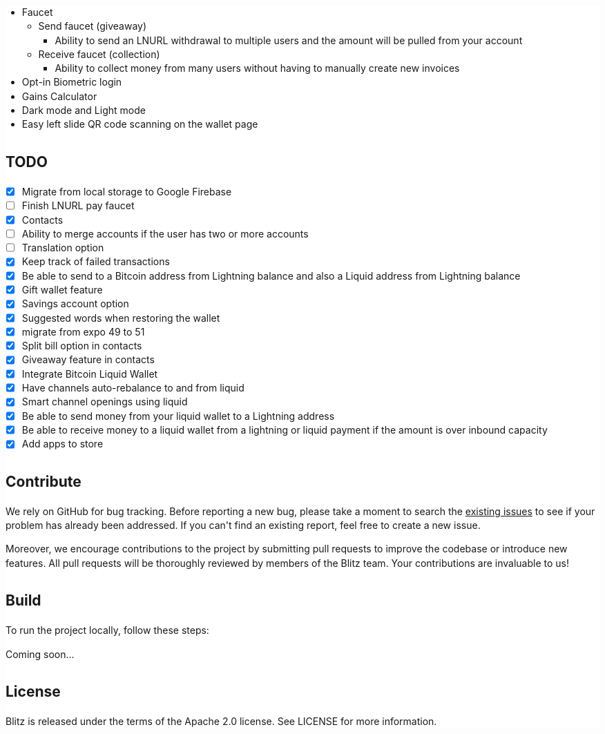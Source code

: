 - Faucet
  - Send faucet (giveaway)
    - Ability to send an LNURL withdrawal to multiple users and the amount will be pulled from your account
  - Receive faucet (collection)
    - Ability to collect money from many users without having to manually create new invoices
- Opt-in Biometric login
- Gains Calculator
- Dark mode and Light mode
- Easy left slide QR code scanning on the wallet page

## TODO

- [x] Migrate from local storage to Google Firebase
- [ ] Finish LNURL pay faucet
- [x] Contacts
- [ ] Ability to merge accounts if the user has two or more accounts
- [ ] Translation option
- [x] Keep track of failed transactions
- [x] Be able to send to a Bitcoin address from Lightning balance and also a Liquid address from Lightning balance
- [x] Gift wallet feature
- [x] Savings account option
- [x] Suggested words when restoring the wallet
- [x] migrate from expo 49 to 51
- [x] Split bill option in contacts
- [x] Giveaway feature in contacts
- [x] Integrate Bitcoin Liquid Wallet
- [x] Have channels auto-rebalance to and from liquid
- [x] Smart channel openings using liquid
- [x] Be able to send money from your liquid wallet to a Lightning address
- [x] Be able to receive money to a liquid wallet from a lightning or liquid payment if the amount is over inbound capacity
- [x] Add apps to store

## Contribute

We rely on GitHub for bug tracking. Before reporting a new bug, please take a moment to search the <a href='https://github.com/BlakeKaufman/BlitzWallet/issues'>existing issues</a> to see if your problem has already been addressed. If you can't find an existing report, feel free to create a new issue.

Moreover, we encourage contributions to the project by submitting pull requests to improve the codebase or introduce new features. All pull requests will be thoroughly reviewed by members of the Blitz team. Your contributions are invaluable to us!

## Build

To run the project locally, follow these steps:

Coming soon...

## License

Blitz is released under the terms of the Apache 2.0 license. See LICENSE for more information.

